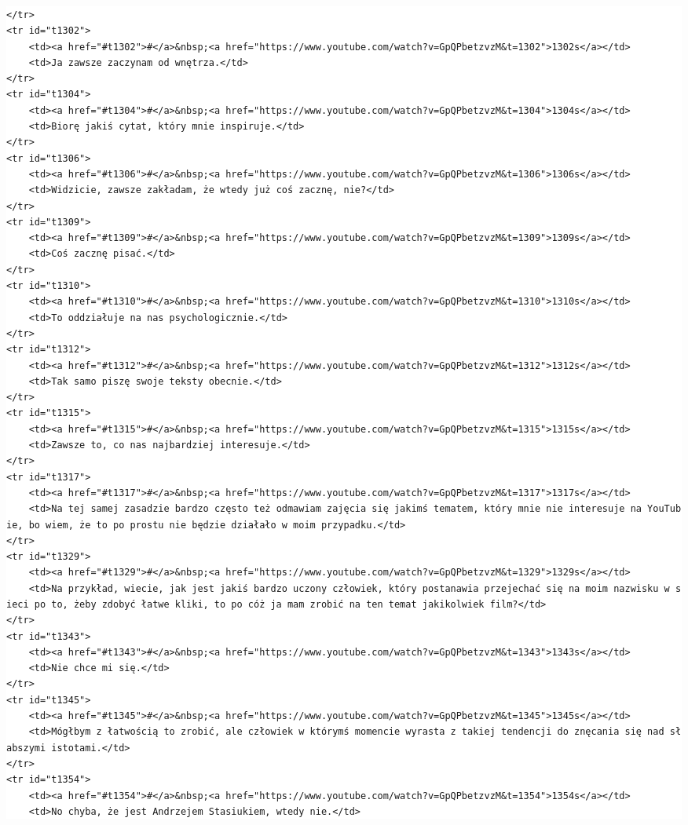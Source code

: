     </tr>
    <tr id="t1302">
        <td><a href="#t1302">#</a>&nbsp;<a href="https://www.youtube.com/watch?v=GpQPbetzvzM&t=1302">1302s</a></td>
        <td>Ja zawsze zaczynam od wnętrza.</td>
    </tr>
    <tr id="t1304">
        <td><a href="#t1304">#</a>&nbsp;<a href="https://www.youtube.com/watch?v=GpQPbetzvzM&t=1304">1304s</a></td>
        <td>Biorę jakiś cytat, który mnie inspiruje.</td>
    </tr>
    <tr id="t1306">
        <td><a href="#t1306">#</a>&nbsp;<a href="https://www.youtube.com/watch?v=GpQPbetzvzM&t=1306">1306s</a></td>
        <td>Widzicie, zawsze zakładam, że wtedy już coś zacznę, nie?</td>
    </tr>
    <tr id="t1309">
        <td><a href="#t1309">#</a>&nbsp;<a href="https://www.youtube.com/watch?v=GpQPbetzvzM&t=1309">1309s</a></td>
        <td>Coś zacznę pisać.</td>
    </tr>
    <tr id="t1310">
        <td><a href="#t1310">#</a>&nbsp;<a href="https://www.youtube.com/watch?v=GpQPbetzvzM&t=1310">1310s</a></td>
        <td>To oddziałuje na nas psychologicznie.</td>
    </tr>
    <tr id="t1312">
        <td><a href="#t1312">#</a>&nbsp;<a href="https://www.youtube.com/watch?v=GpQPbetzvzM&t=1312">1312s</a></td>
        <td>Tak samo piszę swoje teksty obecnie.</td>
    </tr>
    <tr id="t1315">
        <td><a href="#t1315">#</a>&nbsp;<a href="https://www.youtube.com/watch?v=GpQPbetzvzM&t=1315">1315s</a></td>
        <td>Zawsze to, co nas najbardziej interesuje.</td>
    </tr>
    <tr id="t1317">
        <td><a href="#t1317">#</a>&nbsp;<a href="https://www.youtube.com/watch?v=GpQPbetzvzM&t=1317">1317s</a></td>
        <td>Na tej samej zasadzie bardzo często też odmawiam zajęcia się jakimś tematem, który mnie nie interesuje na YouTubie, bo wiem, że to po prostu nie będzie działało w moim przypadku.</td>
    </tr>
    <tr id="t1329">
        <td><a href="#t1329">#</a>&nbsp;<a href="https://www.youtube.com/watch?v=GpQPbetzvzM&t=1329">1329s</a></td>
        <td>Na przykład, wiecie, jak jest jakiś bardzo uczony człowiek, który postanawia przejechać się na moim nazwisku w sieci po to, żeby zdobyć łatwe kliki, to po cóż ja mam zrobić na ten temat jakikolwiek film?</td>
    </tr>
    <tr id="t1343">
        <td><a href="#t1343">#</a>&nbsp;<a href="https://www.youtube.com/watch?v=GpQPbetzvzM&t=1343">1343s</a></td>
        <td>Nie chce mi się.</td>
    </tr>
    <tr id="t1345">
        <td><a href="#t1345">#</a>&nbsp;<a href="https://www.youtube.com/watch?v=GpQPbetzvzM&t=1345">1345s</a></td>
        <td>Mógłbym z łatwością to zrobić, ale człowiek w którymś momencie wyrasta z takiej tendencji do znęcania się nad słabszymi istotami.</td>
    </tr>
    <tr id="t1354">
        <td><a href="#t1354">#</a>&nbsp;<a href="https://www.youtube.com/watch?v=GpQPbetzvzM&t=1354">1354s</a></td>
        <td>No chyba, że jest Andrzejem Stasiukiem, wtedy nie.</td>